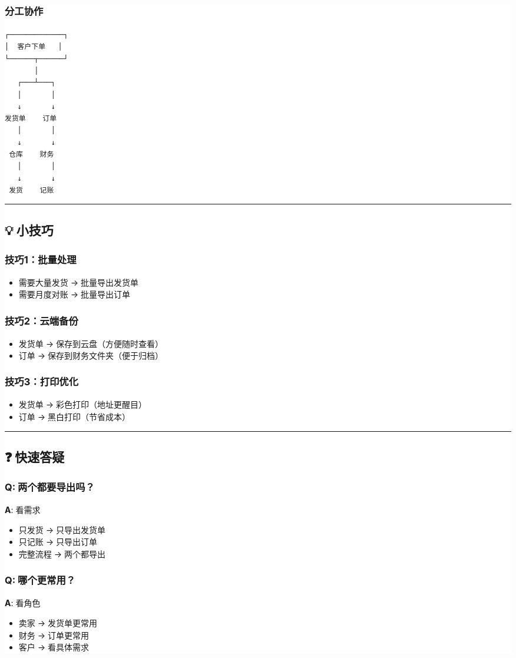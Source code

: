 ### 分工协作

```
┌─────────────┐
│  客户下单   │
└──────┬──────┘
       │
   ┌───┴───┐
   │       │
   ↓       ↓
发货单    订单
   │       │
   ↓       ↓
 仓库    财务
   │       │
   ↓       ↓
 发货    记账
```

---

## 💡 小技巧

### 技巧1：批量处理

- 需要大量发货 → 批量导出发货单
- 需要月度对账 → 批量导出订单

### 技巧2：云端备份

- 发货单 → 保存到云盘（方便随时查看）
- 订单 → 保存到财务文件夹（便于归档）

### 技巧3：打印优化

- 发货单 → 彩色打印（地址更醒目）
- 订单 → 黑白打印（节省成本）

---

## ❓ 快速答疑

### Q: 两个都要导出吗？
**A**: 看需求
- 只发货 → 只导出发货单
- 只记账 → 只导出订单
- 完整流程 → 两个都导出

### Q: 哪个更常用？
**A**: 看角色
- 卖家 → 发货单更常用
- 财务 → 订单更常用
- 客户 → 看具体需求
